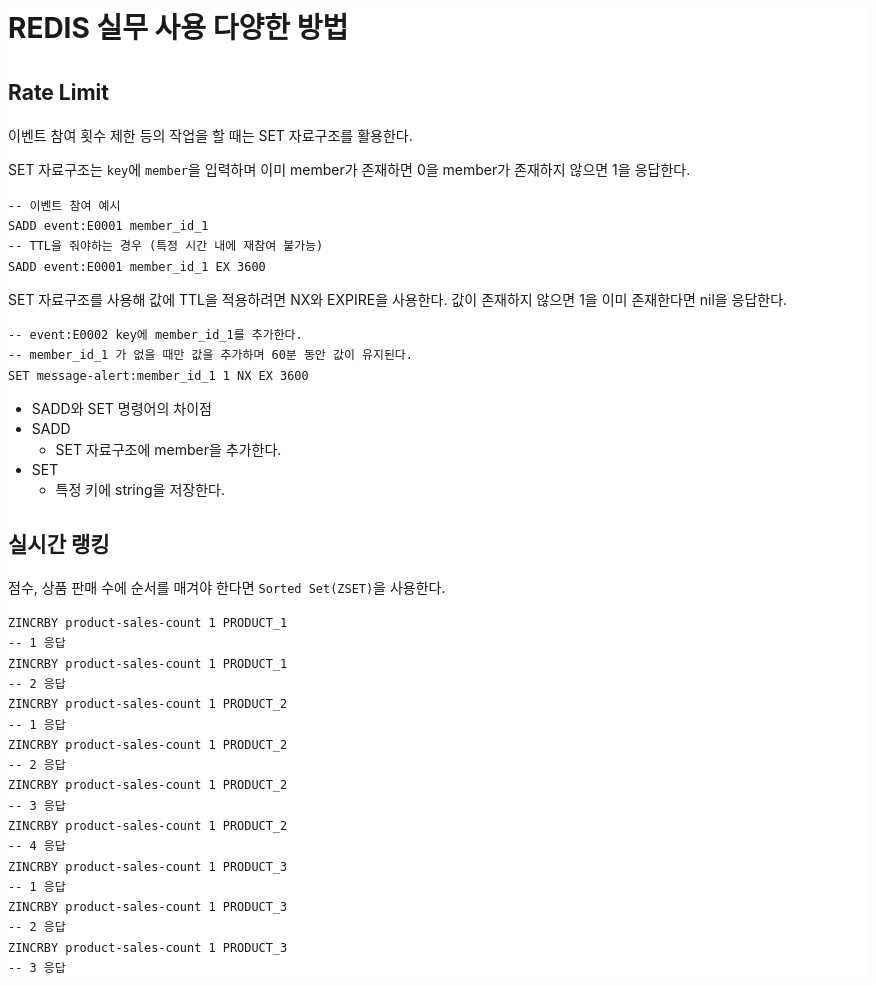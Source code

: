 # REDIS 실무 사용 다양한 방법

## Rate Limit

이벤트 참여 횟수 제한 등의 작업을 할 때는 SET 자료구조를 활용한다.

SET 자료구조는 `key`에 `member`을 입력하며 이미 member가 존재하면 0을 member가 존재하지 않으면 1을 응답한다. 

```redis
-- 이벤트 참여 예시
SADD event:E0001 member_id_1
-- TTL을 줘야하는 경우 (특정 시간 내에 재참여 불가능)
SADD event:E0001 member_id_1 EX 3600
```

SET 자료구조를 사용해 값에 TTL을 적용하려면 NX와 EXPIRE을 사용한다.
값이 존재하지 않으면 1을 이미 존재한다면 nil을 응답한다.

```redis
-- event:E0002 key에 member_id_1를 추가한다.
-- member_id_1 가 없을 때만 값을 추가하며 60분 동안 값이 유지된다. 
SET message-alert:member_id_1 1 NX EX 3600
```

- SADD와 SET 명령어의 차이점
- SADD
  - SET 자료구조에 member을 추가한다.
- SET
  - 특정 키에 string을 저장한다.

## 실시간 랭킹

점수, 상품 판매 수에 순서를 매겨야 한다면 `Sorted Set(ZSET)`을 사용한다.

```redis
ZINCRBY product-sales-count 1 PRODUCT_1
-- 1 응답
ZINCRBY product-sales-count 1 PRODUCT_1
-- 2 응답
ZINCRBY product-sales-count 1 PRODUCT_2
-- 1 응답
ZINCRBY product-sales-count 1 PRODUCT_2
-- 2 응답
ZINCRBY product-sales-count 1 PRODUCT_2
-- 3 응답
ZINCRBY product-sales-count 1 PRODUCT_2
-- 4 응답
ZINCRBY product-sales-count 1 PRODUCT_3
-- 1 응답
ZINCRBY product-sales-count 1 PRODUCT_3
-- 2 응답
ZINCRBY product-sales-count 1 PRODUCT_3
-- 3 응답
```
